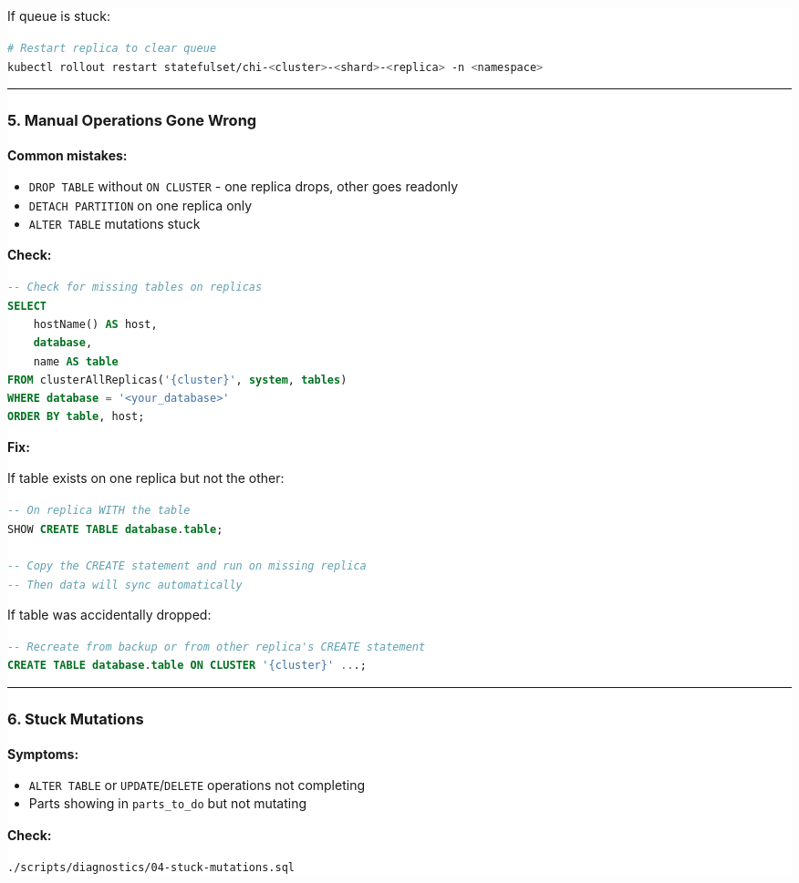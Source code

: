 If queue is stuck:
```bash
# Restart replica to clear queue
kubectl rollout restart statefulset/chi-<cluster>-<shard>-<replica> -n <namespace>
```

---

### 5. Manual Operations Gone Wrong

**Common mistakes:**
- `DROP TABLE` without `ON CLUSTER` - one replica drops, other goes readonly
- `DETACH PARTITION` on one replica only
- `ALTER TABLE` mutations stuck

**Check:**
```sql
-- Check for missing tables on replicas
SELECT
    hostName() AS host,
    database,
    name AS table
FROM clusterAllReplicas('{cluster}', system, tables)
WHERE database = '<your_database>'
ORDER BY table, host;
```

**Fix:**

If table exists on one replica but not the other:
```sql
-- On replica WITH the table
SHOW CREATE TABLE database.table;

-- Copy the CREATE statement and run on missing replica
-- Then data will sync automatically
```

If table was accidentally dropped:
```sql
-- Recreate from backup or from other replica's CREATE statement
CREATE TABLE database.table ON CLUSTER '{cluster}' ...;
```

---

### 6. Stuck Mutations

**Symptoms:**
- `ALTER TABLE` or `UPDATE`/`DELETE` operations not completing
- Parts showing in `parts_to_do` but not mutating

**Check:**
```bash
./scripts/diagnostics/04-stuck-mutations.sql
```
